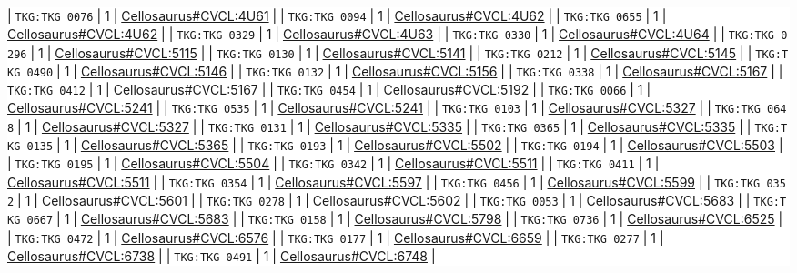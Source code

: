 | `TKG:TKG 0076`  |              1 | [Cellosaurus#CVCL:4U61](http://purl.obolibrary.org/obo/Cellosaurus#CVCL_4U61) |
| `TKG:TKG 0094`  |              1 | [Cellosaurus#CVCL:4U62](http://purl.obolibrary.org/obo/Cellosaurus#CVCL_4U62) |
| `TKG:TKG 0655`  |              1 | [Cellosaurus#CVCL:4U62](http://purl.obolibrary.org/obo/Cellosaurus#CVCL_4U62) |
| `TKG:TKG 0329`  |              1 | [Cellosaurus#CVCL:4U63](http://purl.obolibrary.org/obo/Cellosaurus#CVCL_4U63) |
| `TKG:TKG 0330`  |              1 | [Cellosaurus#CVCL:4U64](http://purl.obolibrary.org/obo/Cellosaurus#CVCL_4U64) |
| `TKG:TKG 0296`  |              1 | [Cellosaurus#CVCL:5115](http://purl.obolibrary.org/obo/Cellosaurus#CVCL_5115) |
| `TKG:TKG 0130`  |              1 | [Cellosaurus#CVCL:5141](http://purl.obolibrary.org/obo/Cellosaurus#CVCL_5141) |
| `TKG:TKG 0212`  |              1 | [Cellosaurus#CVCL:5145](http://purl.obolibrary.org/obo/Cellosaurus#CVCL_5145) |
| `TKG:TKG 0490`  |              1 | [Cellosaurus#CVCL:5146](http://purl.obolibrary.org/obo/Cellosaurus#CVCL_5146) |
| `TKG:TKG 0132`  |              1 | [Cellosaurus#CVCL:5156](http://purl.obolibrary.org/obo/Cellosaurus#CVCL_5156) |
| `TKG:TKG 0338`  |              1 | [Cellosaurus#CVCL:5167](http://purl.obolibrary.org/obo/Cellosaurus#CVCL_5167) |
| `TKG:TKG 0412`  |              1 | [Cellosaurus#CVCL:5167](http://purl.obolibrary.org/obo/Cellosaurus#CVCL_5167) |
| `TKG:TKG 0454`  |              1 | [Cellosaurus#CVCL:5192](http://purl.obolibrary.org/obo/Cellosaurus#CVCL_5192) |
| `TKG:TKG 0066`  |              1 | [Cellosaurus#CVCL:5241](http://purl.obolibrary.org/obo/Cellosaurus#CVCL_5241) |
| `TKG:TKG 0535`  |              1 | [Cellosaurus#CVCL:5241](http://purl.obolibrary.org/obo/Cellosaurus#CVCL_5241) |
| `TKG:TKG 0103`  |              1 | [Cellosaurus#CVCL:5327](http://purl.obolibrary.org/obo/Cellosaurus#CVCL_5327) |
| `TKG:TKG 0648`  |              1 | [Cellosaurus#CVCL:5327](http://purl.obolibrary.org/obo/Cellosaurus#CVCL_5327) |
| `TKG:TKG 0131`  |              1 | [Cellosaurus#CVCL:5335](http://purl.obolibrary.org/obo/Cellosaurus#CVCL_5335) |
| `TKG:TKG 0365`  |              1 | [Cellosaurus#CVCL:5335](http://purl.obolibrary.org/obo/Cellosaurus#CVCL_5335) |
| `TKG:TKG 0135`  |              1 | [Cellosaurus#CVCL:5365](http://purl.obolibrary.org/obo/Cellosaurus#CVCL_5365) |
| `TKG:TKG 0193`  |              1 | [Cellosaurus#CVCL:5502](http://purl.obolibrary.org/obo/Cellosaurus#CVCL_5502) |
| `TKG:TKG 0194`  |              1 | [Cellosaurus#CVCL:5503](http://purl.obolibrary.org/obo/Cellosaurus#CVCL_5503) |
| `TKG:TKG 0195`  |              1 | [Cellosaurus#CVCL:5504](http://purl.obolibrary.org/obo/Cellosaurus#CVCL_5504) |
| `TKG:TKG 0342`  |              1 | [Cellosaurus#CVCL:5511](http://purl.obolibrary.org/obo/Cellosaurus#CVCL_5511) |
| `TKG:TKG 0411`  |              1 | [Cellosaurus#CVCL:5511](http://purl.obolibrary.org/obo/Cellosaurus#CVCL_5511) |
| `TKG:TKG 0354`  |              1 | [Cellosaurus#CVCL:5597](http://purl.obolibrary.org/obo/Cellosaurus#CVCL_5597) |
| `TKG:TKG 0456`  |              1 | [Cellosaurus#CVCL:5599](http://purl.obolibrary.org/obo/Cellosaurus#CVCL_5599) |
| `TKG:TKG 0352`  |              1 | [Cellosaurus#CVCL:5601](http://purl.obolibrary.org/obo/Cellosaurus#CVCL_5601) |
| `TKG:TKG 0278`  |              1 | [Cellosaurus#CVCL:5602](http://purl.obolibrary.org/obo/Cellosaurus#CVCL_5602) |
| `TKG:TKG 0053`  |              1 | [Cellosaurus#CVCL:5683](http://purl.obolibrary.org/obo/Cellosaurus#CVCL_5683) |
| `TKG:TKG 0667`  |              1 | [Cellosaurus#CVCL:5683](http://purl.obolibrary.org/obo/Cellosaurus#CVCL_5683) |
| `TKG:TKG 0158`  |              1 | [Cellosaurus#CVCL:5798](http://purl.obolibrary.org/obo/Cellosaurus#CVCL_5798) |
| `TKG:TKG 0736`  |              1 | [Cellosaurus#CVCL:6525](http://purl.obolibrary.org/obo/Cellosaurus#CVCL_6525) |
| `TKG:TKG 0472`  |              1 | [Cellosaurus#CVCL:6576](http://purl.obolibrary.org/obo/Cellosaurus#CVCL_6576) |
| `TKG:TKG 0177`  |              1 | [Cellosaurus#CVCL:6659](http://purl.obolibrary.org/obo/Cellosaurus#CVCL_6659) |
| `TKG:TKG 0277`  |              1 | [Cellosaurus#CVCL:6738](http://purl.obolibrary.org/obo/Cellosaurus#CVCL_6738) |
| `TKG:TKG 0491`  |              1 | [Cellosaurus#CVCL:6748](http://purl.obolibrary.org/obo/Cellosaurus#CVCL_6748) |
